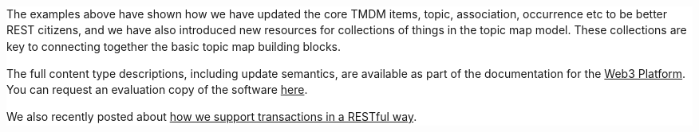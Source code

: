 

The examples above have shown how we have updated the core TMDM items, topic, association, occurrence etc to be better REST citizens, and we have also introduced new resources for collections of things in the topic map model. These collections are key to connecting together the basic topic map building blocks.



The full content type descriptions, including update semantics, are available as part of the documentation for the <a href="http://www.networkedplanet.com/solutions/web3-platform/" title="Web3 Platform">Web3 Platform</a>. You can request an evaluation copy of the software <a href="http://www.networkedplanet.com/contact/request-evaluation/" title="Request Evaluation">here</a>.



We also recently posted about <a href="http://www.networkedplanet.com/using-http-verbs-to-describe-server-side-transactions/" title="Using HTTP Verbs to describe Server Side Transactions">how we support transactions in a RESTful way</a>.